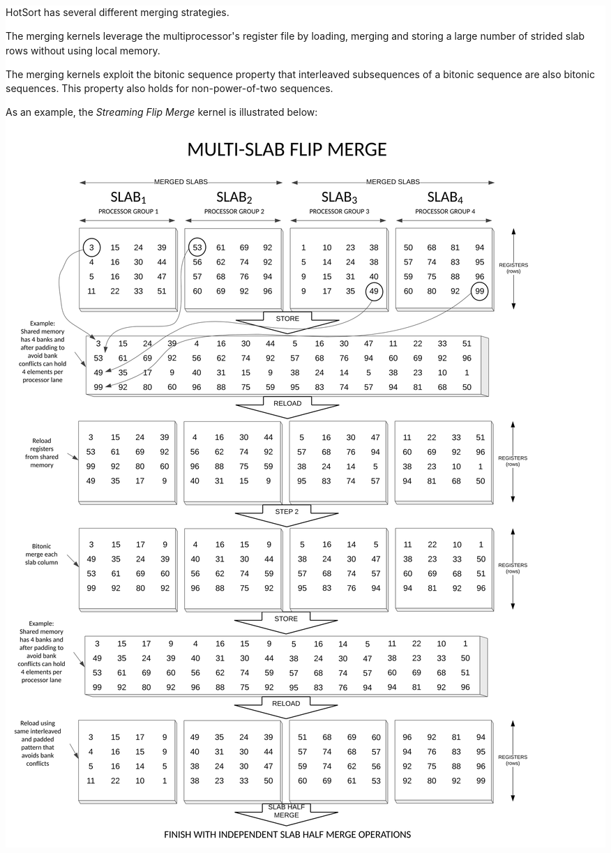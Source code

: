 HotSort has several different merging strategies.

The merging kernels leverage the multiprocessor's register file by
loading, merging and storing a large number of strided slab rows
without using local memory.

The merging kernels exploit the bitonic sequence property that
interleaved subsequences of a bitonic sequence are also bitonic
sequences.  This property also holds for non-power-of-two sequences.

As an example, the *Streaming Flip Merge* kernel is illustrated below:

![](images/hs_flip_merge.svg)
